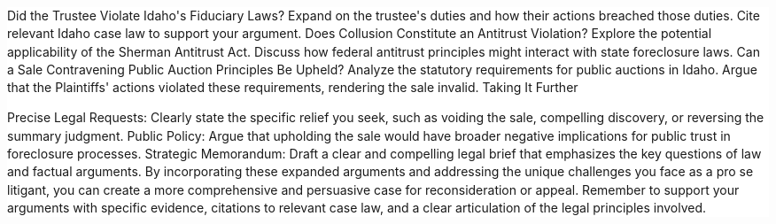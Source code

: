 Did the Trustee Violate Idaho's Fiduciary Laws?
Expand on the trustee's duties and how their actions breached those duties.
Cite relevant Idaho case law to support your argument.
Does Collusion Constitute an Antitrust Violation?
Explore the potential applicability of the Sherman Antitrust Act.
Discuss how federal antitrust principles might interact with state foreclosure laws.
Can a Sale Contravening Public Auction Principles Be Upheld?
Analyze the statutory requirements for public auctions in Idaho.
Argue that the Plaintiffs' actions violated these requirements, rendering the sale invalid.
Taking It Further

Precise Legal Requests:
Clearly state the specific relief you seek, such as voiding the sale, compelling discovery, or reversing the summary judgment.
Public Policy:
Argue that upholding the sale would have broader negative implications for public trust in foreclosure processes.
Strategic Memorandum:
Draft a clear and compelling legal brief that emphasizes the key questions of law and factual arguments.
By incorporating these expanded arguments and addressing the unique challenges you face as a pro se litigant, you can create a more comprehensive and persuasive case for reconsideration or appeal. Remember to support your arguments with specific evidence, citations to relevant case law, and a clear articulation of the legal principles involved.